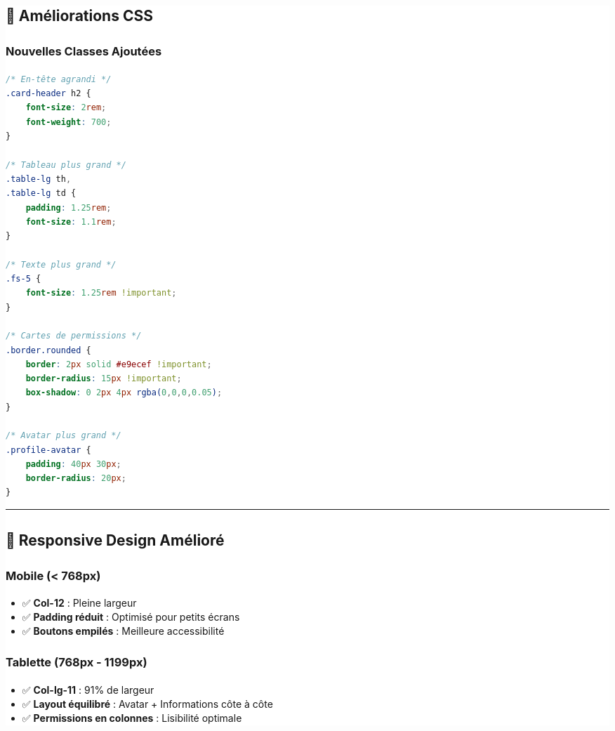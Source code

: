 
## 🎨 Améliorations CSS

### Nouvelles Classes Ajoutées

```css
/* En-tête agrandi */
.card-header h2 {
    font-size: 2rem;
    font-weight: 700;
}

/* Tableau plus grand */
.table-lg th,
.table-lg td {
    padding: 1.25rem;
    font-size: 1.1rem;
}

/* Texte plus grand */
.fs-5 {
    font-size: 1.25rem !important;
}

/* Cartes de permissions */
.border.rounded {
    border: 2px solid #e9ecef !important;
    border-radius: 15px !important;
    box-shadow: 0 2px 4px rgba(0,0,0,0.05);
}

/* Avatar plus grand */
.profile-avatar {
    padding: 40px 30px;
    border-radius: 20px;
}
```

---

## 📱 Responsive Design Amélioré

### Mobile (< 768px)
- ✅ **Col-12** : Pleine largeur
- ✅ **Padding réduit** : Optimisé pour petits écrans
- ✅ **Boutons empilés** : Meilleure accessibilité

### Tablette (768px - 1199px)
- ✅ **Col-lg-11** : 91% de largeur
- ✅ **Layout équilibré** : Avatar + Informations côte à côte
- ✅ **Permissions en colonnes** : Lisibilité optimale
